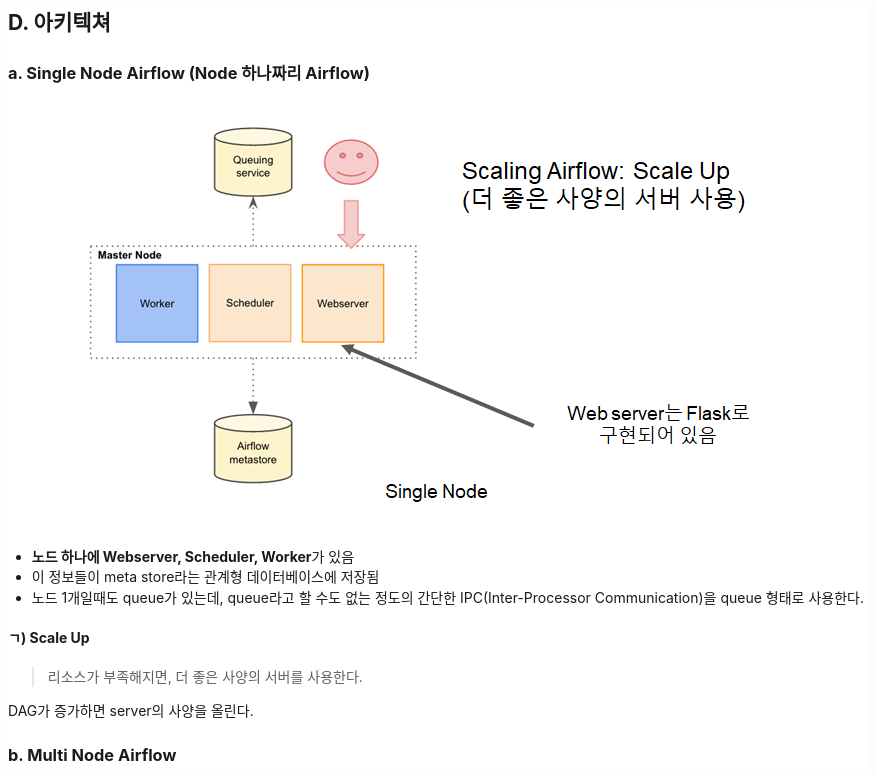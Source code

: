 ## D. 아키텍쳐

### a. Single Node Airflow (Node 하나짜리 Airflow)

![](/bin/DE7_image/DE7_7_3.png)

- **노드 하나에 Webserver, Scheduler, Worker**가 있음
- 이 정보들이 meta store라는 관계형 데이터베이스에 저장됨
- 노드 1개일때도 queue가 있는데, queue라고 할 수도 없는 정도의 간단한 IPC(Inter-Processor Communication)을 queue 형태로 사용한다.

#### ㄱ) Scale Up

> 리소스가 부족해지면, 더 좋은 사양의 서버를 사용한다.

DAG가 증가하면 server의 사양을 올린다.

### b. Multi Node Airflow
